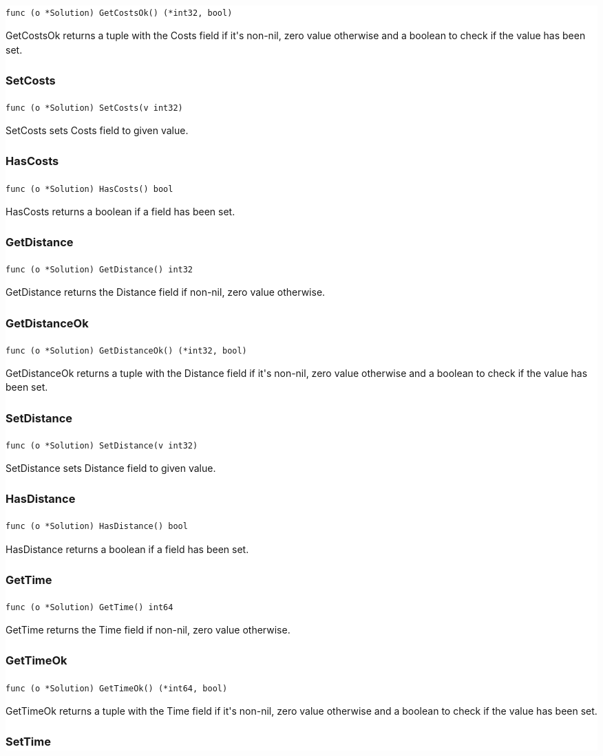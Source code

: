 `func (o *Solution) GetCostsOk() (*int32, bool)`

GetCostsOk returns a tuple with the Costs field if it's non-nil, zero value otherwise
and a boolean to check if the value has been set.

### SetCosts

`func (o *Solution) SetCosts(v int32)`

SetCosts sets Costs field to given value.

### HasCosts

`func (o *Solution) HasCosts() bool`

HasCosts returns a boolean if a field has been set.

### GetDistance

`func (o *Solution) GetDistance() int32`

GetDistance returns the Distance field if non-nil, zero value otherwise.

### GetDistanceOk

`func (o *Solution) GetDistanceOk() (*int32, bool)`

GetDistanceOk returns a tuple with the Distance field if it's non-nil, zero value otherwise
and a boolean to check if the value has been set.

### SetDistance

`func (o *Solution) SetDistance(v int32)`

SetDistance sets Distance field to given value.

### HasDistance

`func (o *Solution) HasDistance() bool`

HasDistance returns a boolean if a field has been set.

### GetTime

`func (o *Solution) GetTime() int64`

GetTime returns the Time field if non-nil, zero value otherwise.

### GetTimeOk

`func (o *Solution) GetTimeOk() (*int64, bool)`

GetTimeOk returns a tuple with the Time field if it's non-nil, zero value otherwise
and a boolean to check if the value has been set.

### SetTime
